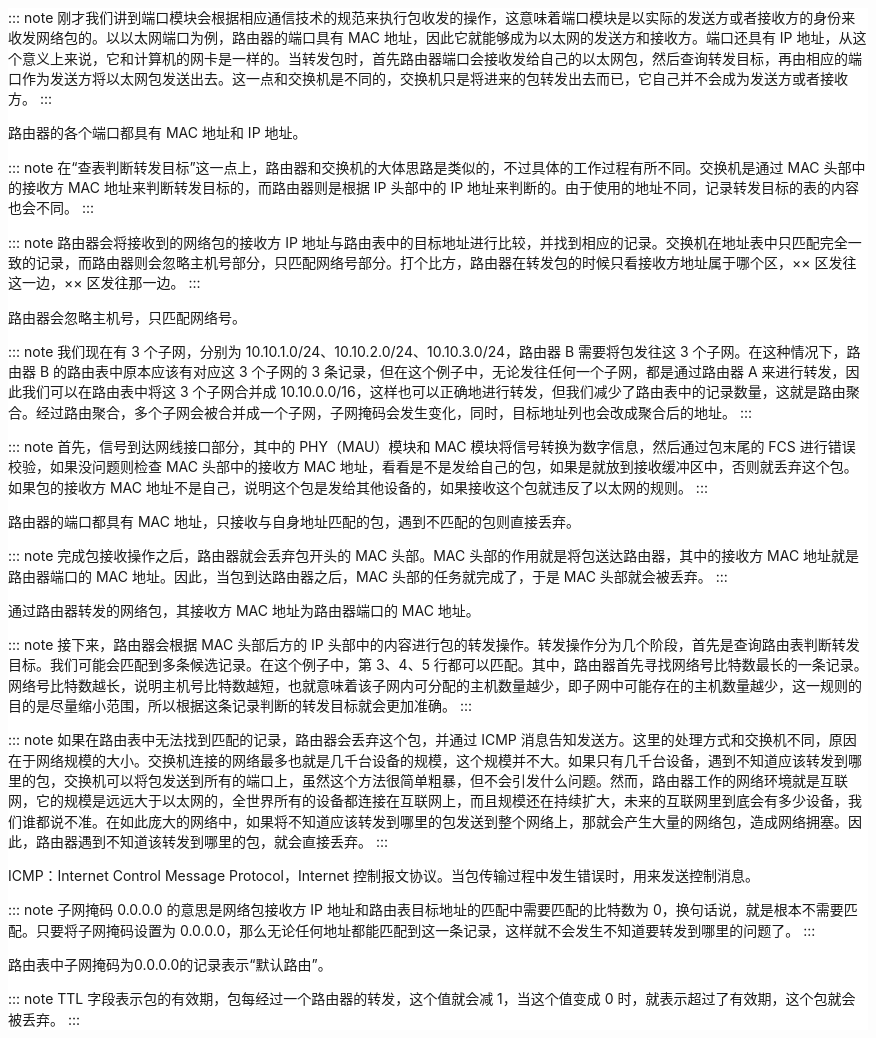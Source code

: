 ::: note 刚才我们讲到端口模块会根据相应通信技术的规范来执行包收发的操作，这意味着端口模块是以实际的发送方或者接收方的身份来收发网络包的。以以太网端口为例，路由器的端口具有 MAC 地址，因此它就能够成为以太网的发送方和接收方。端口还具有 IP 地址，从这个意义上来说，它和计算机的网卡是一样的。当转发包时，首先路由器端口会接收发给自己的以太网包，然后查询转发目标，再由相应的端口作为发送方将以太网包发送出去。这一点和交换机是不同的，交换机只是将进来的包转发出去而已，它自己并不会成为发送方或者接收方。
:::

路由器的各个端口都具有 MAC 地址和 IP 地址。

::: note 在“查表判断转发目标”这一点上，路由器和交换机的大体思路是类似的，不过具体的工作过程有所不同。交换机是通过 MAC 头部中的接收方 MAC 地址来判断转发目标的，而路由器则是根据 IP 头部中的 IP 地址来判断的。由于使用的地址不同，记录转发目标的表的内容也会不同。
:::


::: note 路由器会将接收到的网络包的接收方 IP 地址与路由表中的目标地址进行比较，并找到相应的记录。交换机在地址表中只匹配完全一致的记录，而路由器则会忽略主机号部分，只匹配网络号部分。打个比方，路由器在转发包的时候只看接收方地址属于哪个区，×× 区发往这一边，×× 区发往那一边。
:::

路由器会忽略主机号，只匹配网络号。



::: note 我们现在有 3 个子网，分别为 10.10.1.0/24、10.10.2.0/24、10.10.3.0/24，路由器 B 需要将包发往这 3 个子网。在这种情况下，路由器 B 的路由表中原本应该有对应这 3 个子网的 3 条记录，但在这个例子中，无论发往任何一个子网，都是通过路由器 A 来进行转发，因此我们可以在路由表中将这 3 个子网合并成 10.10.0.0/16，这样也可以正确地进行转发，但我们减少了路由表中的记录数量，这就是路由聚合。经过路由聚合，多个子网会被合并成一个子网，子网掩码会发生变化，同时，目标地址列也会改成聚合后的地址。
:::

::: note 首先，信号到达网线接口部分，其中的 PHY（MAU）模块和 MAC 模块将信号转换为数字信息，然后通过包末尾的 FCS 进行错误校验，如果没问题则检查 MAC 头部中的接收方 MAC 地址，看看是不是发给自己的包，如果是就放到接收缓冲区中，否则就丢弃这个包。如果包的接收方 MAC 地址不是自己，说明这个包是发给其他设备的，如果接收这个包就违反了以太网的规则。
:::


路由器的端口都具有 MAC 地址，只接收与自身地址匹配的包，遇到不匹配的包则直接丢弃。

::: note 完成包接收操作之后，路由器就会丢弃包开头的 MAC 头部。MAC 头部的作用就是将包送达路由器，其中的接收方 MAC 地址就是路由器端口的 MAC 地址。因此，当包到达路由器之后，MAC 头部的任务就完成了，于是 MAC 头部就会被丢弃。
:::

通过路由器转发的网络包，其接收方 MAC 地址为路由器端口的 MAC 地址。

::: note 接下来，路由器会根据 MAC 头部后方的 IP 头部中的内容进行包的转发操作。转发操作分为几个阶段，首先是查询路由表判断转发目标。我们可能会匹配到多条候选记录。在这个例子中，第 3、4、5 行都可以匹配。其中，路由器首先寻找网络号比特数最长的一条记录。网络号比特数越长，说明主机号比特数越短，也就意味着该子网内可分配的主机数量越少，即子网中可能存在的主机数量越少，这一规则的目的是尽量缩小范围，所以根据这条记录判断的转发目标就会更加准确。
:::

::: note 如果在路由表中无法找到匹配的记录，路由器会丢弃这个包，并通过 ICMP 消息告知发送方。这里的处理方式和交换机不同，原因在于网络规模的大小。交换机连接的网络最多也就是几千台设备的规模，这个规模并不大。如果只有几千台设备，遇到不知道应该转发到哪里的包，交换机可以将包发送到所有的端口上，虽然这个方法很简单粗暴，但不会引发什么问题。然而，路由器工作的网络环境就是互联网，它的规模是远远大于以太网的，全世界所有的设备都连接在互联网上，而且规模还在持续扩大，未来的互联网里到底会有多少设备，我们谁都说不准。在如此庞大的网络中，如果将不知道应该转发到哪里的包发送到整个网络上，那就会产生大量的网络包，造成网络拥塞。因此，路由器遇到不知道该转发到哪里的包，就会直接丢弃。
:::

ICMP：Internet Control Message Protocol，Internet 控制报文协议。当包传输过程中发生错误时，用来发送控制消息。

::: note 子网掩码 0.0.0.0 的意思是网络包接收方 IP 地址和路由表目标地址的匹配中需要匹配的比特数为 0，换句话说，就是根本不需要匹配。只要将子网掩码设置为 0.0.0.0，那么无论任何地址都能匹配到这一条记录，这样就不会发生不知道要转发到哪里的问题了。
:::

路由表中子网掩码为0.0.0.0的记录表示“默认路由”。


::: note TTL 字段表示包的有效期，包每经过一个路由器的转发，这个值就会减 1，当这个值变成 0 时，就表示超过了有效期，这个包就会被丢弃。
:::
